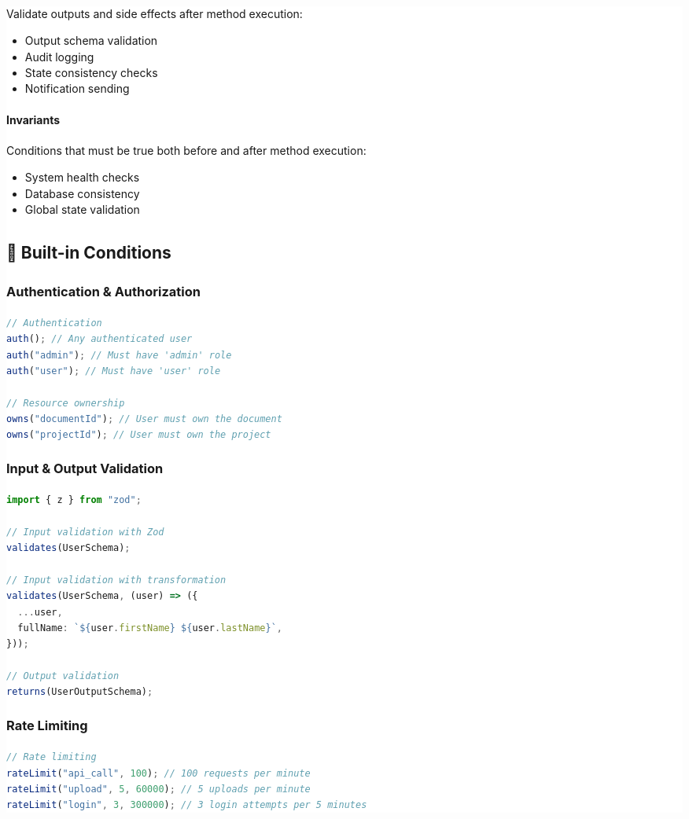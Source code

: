 Validate outputs and side effects after method execution:

- Output schema validation
- Audit logging
- State consistency checks
- Notification sending

#### Invariants

Conditions that must be true both before and after method execution:

- System health checks
- Database consistency
- Global state validation

## 🔐 Built-in Conditions

### Authentication & Authorization

```typescript
// Authentication
auth(); // Any authenticated user
auth("admin"); // Must have 'admin' role
auth("user"); // Must have 'user' role

// Resource ownership
owns("documentId"); // User must own the document
owns("projectId"); // User must own the project
```

### Input & Output Validation

```typescript
import { z } from "zod";

// Input validation with Zod
validates(UserSchema);

// Input validation with transformation
validates(UserSchema, (user) => ({
  ...user,
  fullName: `${user.firstName} ${user.lastName}`,
}));

// Output validation
returns(UserOutputSchema);
```

### Rate Limiting

```typescript
// Rate limiting
rateLimit("api_call", 100); // 100 requests per minute
rateLimit("upload", 5, 60000); // 5 uploads per minute
rateLimit("login", 3, 300000); // 3 login attempts per 5 minutes
```
